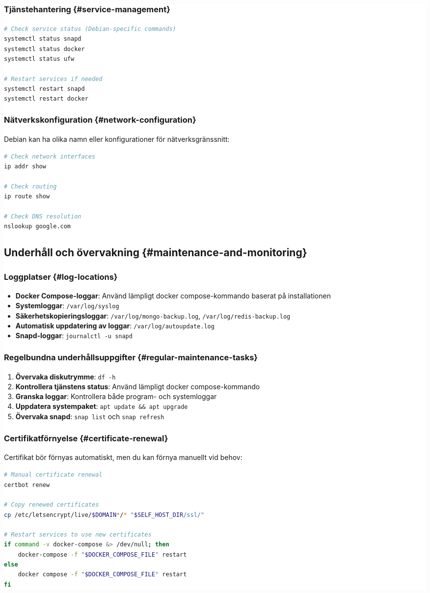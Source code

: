 ### Tjänstehantering {#service-management}

```bash
# Check service status (Debian-specific commands)
systemctl status snapd
systemctl status docker
systemctl status ufw

# Restart services if needed
systemctl restart snapd
systemctl restart docker
```

### Nätverkskonfiguration {#network-configuration}

Debian kan ha olika namn eller konfigurationer för nätverksgränssnitt:

```bash
# Check network interfaces
ip addr show

# Check routing
ip route show

# Check DNS resolution
nslookup google.com
```

## Underhåll och övervakning {#maintenance-and-monitoring}

### Loggplatser {#log-locations}

* **Docker Compose-loggar**: Använd lämpligt docker compose-kommando baserat på installationen
* **Systemloggar**: `/var/log/syslog`
* **Säkerhetskopieringsloggar**: `/var/log/mongo-backup.log`, `/var/log/redis-backup.log`
* **Automatisk uppdatering av loggar**: `/var/log/autoupdate.log`
* **Snapd-loggar**: `journalctl -u snapd`

### Regelbundna underhållsuppgifter {#regular-maintenance-tasks}

1. **Övervaka diskutrymme**: `df -h`
2. **Kontrollera tjänstens status**: Använd lämpligt docker compose-kommando
3. **Granska loggar**: Kontrollera både program- och systemloggar
4. **Uppdatera systempaket**: `apt update && apt upgrade`
5. **Övervaka snapd**: `snap list` och `snap refresh`

### Certifikatförnyelse {#certificate-renewal}

Certifikat bör förnyas automatiskt, men du kan förnya manuellt vid behov:

```bash
# Manual certificate renewal
certbot renew

# Copy renewed certificates
cp /etc/letsencrypt/live/$DOMAIN*/* "$SELF_HOST_DIR/ssl/"

# Restart services to use new certificates
if command -v docker-compose &> /dev/null; then
    docker-compose -f "$DOCKER_COMPOSE_FILE" restart
else
    docker compose -f "$DOCKER_COMPOSE_FILE" restart
fi
```
